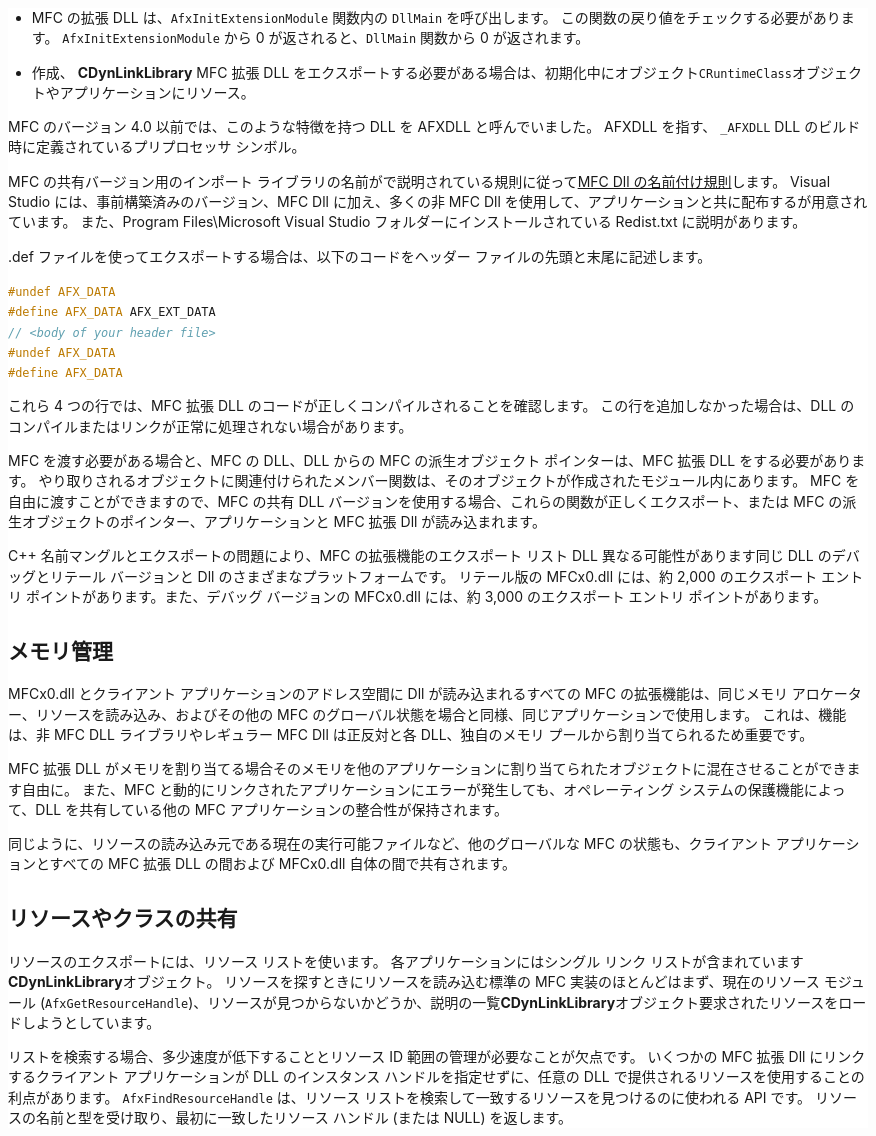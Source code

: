 - MFC の拡張 DLL は、`AfxInitExtensionModule` 関数内の `DllMain` を呼び出します。 この関数の戻り値をチェックする必要があります。 `AfxInitExtensionModule` から 0 が返されると、`DllMain` 関数から 0 が返されます。

- 作成、 **CDynLinkLibrary** MFC 拡張 DLL をエクスポートする必要がある場合は、初期化中にオブジェクト`CRuntimeClass`オブジェクトやアプリケーションにリソース。

MFC のバージョン 4.0 以前では、このような特徴を持つ DLL を AFXDLL と呼んでいました。 AFXDLL を指す、 `_AFXDLL` DLL のビルド時に定義されているプリプロセッサ シンボル。

MFC の共有バージョン用のインポート ライブラリの名前がで説明されている規則に従って[MFC Dll の名前付け規則](../mfc/mfc-library-versions.md#mfc-static-library-naming-conventions)します。 Visual Studio には、事前構築済みのバージョン、MFC Dll に加え、多くの非 MFC Dll を使用して、アプリケーションと共に配布するが用意されています。 また、Program Files\Microsoft Visual Studio フォルダーにインストールされている Redist.txt に説明があります。

.def ファイルを使ってエクスポートする場合は、以下のコードをヘッダー ファイルの先頭と末尾に記述します。

```cpp
#undef AFX_DATA
#define AFX_DATA AFX_EXT_DATA
// <body of your header file>
#undef AFX_DATA
#define AFX_DATA
```

これら 4 つの行では、MFC 拡張 DLL のコードが正しくコンパイルされることを確認します。 この行を追加しなかった場合は、DLL のコンパイルまたはリンクが正常に処理されない場合があります。

MFC を渡す必要がある場合と、MFC の DLL、DLL からの MFC の派生オブジェクト ポインターは、MFC 拡張 DLL をする必要があります。 やり取りされるオブジェクトに関連付けられたメンバー関数は、そのオブジェクトが作成されたモジュール内にあります。 MFC を自由に渡すことができますので、MFC の共有 DLL バージョンを使用する場合、これらの関数が正しくエクスポート、または MFC の派生オブジェクトのポインター、アプリケーションと MFC 拡張 Dll が読み込まれます。

C++ 名前マングルとエクスポートの問題により、MFC の拡張機能のエクスポート リスト DLL 異なる可能性があります同じ DLL のデバッグとリテール バージョンと Dll のさまざまなプラットフォームです。 リテール版の MFCx0.dll には、約 2,000 のエクスポート エントリ ポイントがあります。また、デバッグ バージョンの MFCx0.dll には、約 3,000 のエクスポート エントリ ポイントがあります。

## <a name="memory-management"></a>メモリ管理

MFCx0.dll とクライアント アプリケーションのアドレス空間に Dll が読み込まれるすべての MFC の拡張機能は、同じメモリ アロケーター、リソースを読み込み、およびその他の MFC のグローバル状態を場合と同様、同じアプリケーションで使用します。 これは、機能は、非 MFC DLL ライブラリやレギュラー MFC Dll は正反対と各 DLL、独自のメモリ プールから割り当てられるため重要です。

MFC 拡張 DLL がメモリを割り当てる場合そのメモリを他のアプリケーションに割り当てられたオブジェクトに混在させることができます自由に。 また、MFC と動的にリンクされたアプリケーションにエラーが発生しても、オペレーティング システムの保護機能によって、DLL を共有している他の MFC アプリケーションの整合性が保持されます。

同じように、リソースの読み込み元である現在の実行可能ファイルなど、他のグローバルな MFC の状態も、クライアント アプリケーションとすべての MFC 拡張 DLL の間および MFCx0.dll 自体の間で共有されます。

## <a name="sharing-resources-and-classes"></a>リソースやクラスの共有

リソースのエクスポートには、リソース リストを使います。 各アプリケーションにはシングル リンク リストが含まれています**CDynLinkLibrary**オブジェクト。 リソースを探すときにリソースを読み込む標準の MFC 実装のほとんどはまず、現在のリソース モジュール (`AfxGetResourceHandle`)、リソースが見つからないかどうか、説明の一覧**CDynLinkLibrary**オブジェクト要求されたリソースをロードしようとしています。

リストを検索する場合、多少速度が低下することとリソース ID 範囲の管理が必要なことが欠点です。 いくつかの MFC 拡張 Dll にリンクするクライアント アプリケーションが DLL のインスタンス ハンドルを指定せずに、任意の DLL で提供されるリソースを使用することの利点があります。 `AfxFindResourceHandle` は、リソース リストを検索して一致するリソースを見つけるのに使われる API です。 リソースの名前と型を受け取り、最初に一致したリソース ハンドル (または NULL) を返します。
